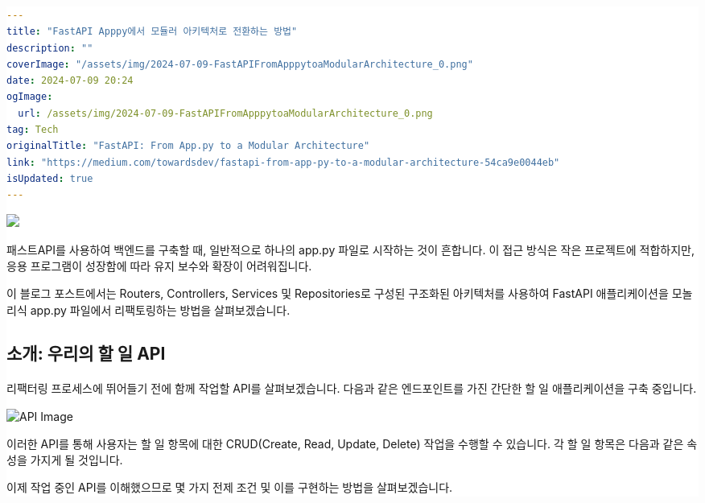 ```yaml
---
title: "FastAPI Apppy에서 모듈러 아키텍처로 전환하는 방법"
description: ""
coverImage: "/assets/img/2024-07-09-FastAPIFromApppytoaModularArchitecture_0.png"
date: 2024-07-09 20:24
ogImage:
  url: /assets/img/2024-07-09-FastAPIFromApppytoaModularArchitecture_0.png
tag: Tech
originalTitle: "FastAPI: From App.py to a Modular Architecture"
link: "https://medium.com/towardsdev/fastapi-from-app-py-to-a-modular-architecture-54ca9e0044eb"
isUpdated: true
---
```


<img src="/assets/img/2024-07-09-FastAPIFromApppytoaModularArchitecture_0.png" />

패스트API를 사용하여 백엔드를 구축할 때, 일반적으로 하나의 app.py 파일로 시작하는 것이 흔합니다. 이 접근 방식은 작은 프로젝트에 적합하지만, 응용 프로그램이 성장함에 따라 유지 보수와 확장이 어려워집니다.

이 블로그 포스트에서는 Routers, Controllers, Services 및 Repositories로 구성된 구조화된 아키텍처를 사용하여 FastAPI 애플리케이션을 모놀리식 app.py 파일에서 리팩토링하는 방법을 살펴보겠습니다.

## 소개: 우리의 할 일 API



<ins class="adsbygoogle"
     style="display:block"
     data-ad-client="ca-pub-4877378276818686"
     data-ad-slot="1898504329"
     data-ad-format="auto"
     data-full-width-responsive="true"></ins>

<script>
     (adsbygoogle = window.adsbygoogle || []).push({});
</script>

리팩터링 프로세스에 뛰어들기 전에 함께 작업할 API를 살펴보겠습니다. 다음과 같은 엔드포인트를 가진 간단한 할 일 애플리케이션을 구축 중입니다.

![API Image](/assets/img/2024-07-09-FastAPIFromApppytoaModularArchitecture_1.png)

이러한 API를 통해 사용자는 할 일 항목에 대한 CRUD(Create, Read, Update, Delete) 작업을 수행할 수 있습니다. 각 할 일 항목은 다음과 같은 속성을 가지게 될 것입니다.

이제 작업 중인 API를 이해했으므로 몇 가지 전제 조건 및 이를 구현하는 방법을 살펴보겠습니다.



<ins class="adsbygoogle"
     style="display:block"
     data-ad-client="ca-pub-4877378276818686"
     data-ad-slot="1898504329"
     data-ad-format="auto"
     data-full-width-responsive="true"></ins>
